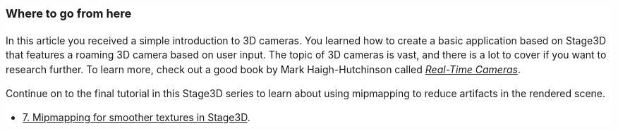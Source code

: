 ### Where to go from here

In this article you received a simple introduction to 3D cameras. You learned
how to create a basic application based on Stage3D that features a roaming 3D
camera based on user input. The topic of 3D cameras is vast, and there is a lot
to cover if you want to research further. To learn more, check out a good book
by Mark Haigh-Hutchinson called
[_Real-Time Cameras_](https://www.amazon.com/Real-Time-Cameras-Mark-Haigh-Hutchinson/dp/0123116341).

Continue on to the final tutorial in this Stage3D series to learn about using
mipmapping to reduce artifacts in the rendered scene.

- [7. Mipmapping for smoother textures in Stage3D](./mipmapping-for-smoother-textures-in-stage3d.md).
